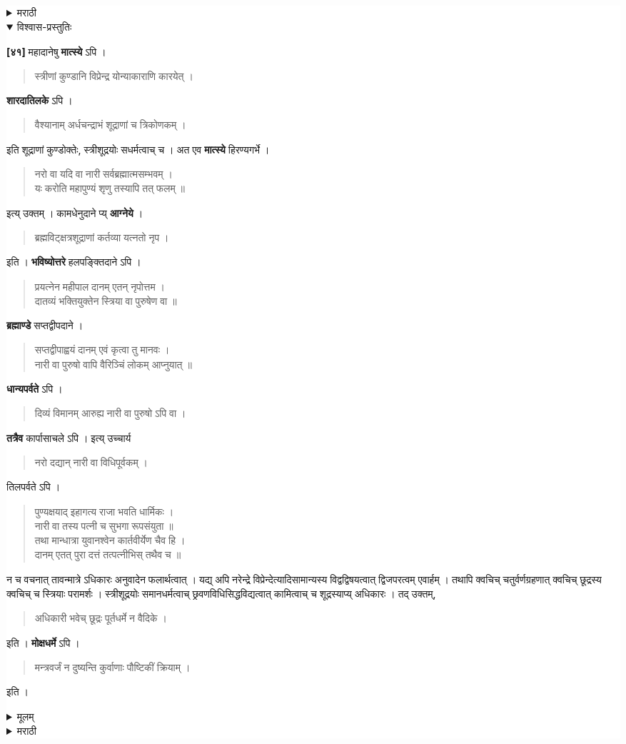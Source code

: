 <details><summary>मराठी</summary></details>

<details open><summary>विश्वास-प्रस्तुतिः</summary>

**[४१]** महादानेषु **मात्स्ये** ऽपि । 

> स्त्रीणां कुण्डानि विप्रेन्द्र योन्याकाराणि कारयेत् ।

**शारदातिलके** ऽपि ।

> वैश्यानाम् अर्धचन्द्राभं शूद्राणां च त्रिकोणकम् ।

इति शूद्राणां कुण्डोक्तेः, स्त्रीशूद्रयोः सधर्मत्वाच् च । अत एव **मात्स्ये** हिरण्यगर्भे ।

> नरो वा यदि वा नारी सर्वब्रह्मात्मसम्भवम् ।  
यः करोति महापुण्यं शृणु तस्यापि तत् फलम् ॥

इत्य् उक्तम् । कामधेनुदाने प्य् **आग्नेये** ।

> ब्रह्मविट्क्षत्रशूद्राणां कर्तव्या यत्नतो नृप । 

इति । **भविष्योत्तरे** हलपङ्क्तिदाने ऽपि ।

> प्रयत्नेन महीपाल दानम् एतन् नृपोत्तम ।  
दातव्यं भक्तियुक्तेन स्त्रिया वा पुरुषेण वा ॥

**ब्रह्माण्डे** सप्तद्वीपदाने ।

> सप्तद्वीपाह्वयं दानम् एवं कृत्वा तु मानवः ।  
नारी वा पुरुषो वापि वैरिञ्चिं लोकम् आप्नुयात् ॥

**धान्यपर्वते** ऽपि ।

> दिव्यं विमानम् आरुह्य नारी वा पुरुषो ऽपि वा ।

**तत्रैव** कार्पासाचले ऽपि । इत्य् उच्चार्य 

> नरो दद्यान् नारी वा विधिपूर्वकम् ।

तिलपर्वते ऽपि ।

> पुण्यक्षयाद् इहागत्य राजा भवति धार्मिकः ।  
नारी वा तस्य पत्नी च सुभगा रूपसंयुता ॥  
तथा मान्धात्रा युवानश्वेन कार्तवीर्येण चैव हि ।  
दानम् एतत् पुरा दत्तं तत्पत्नीभिस् तथैव च ॥

न च वचनात् तावन्मात्रे ऽधिकारः अनुवादेन फलार्थत्वात् । यद्य् अपि नरेन्द्रे विप्रेन्देत्यादिसामान्यस्य विद्वद्विषयत्वात् द्विजपरत्वम् एवार्हम् । तथापि क्वचिच् चतुर्वर्णग्रहणात् क्वचिच् छूद्रस्य क्वचिच् च स्त्रियाः परामर्शः । स्त्रीशूद्रयोः समानधर्मत्वाच् छ्रवणविधिसिद्धविद्यत्वात् कामित्वाच् च शूद्रस्याप्य् अधिकारः । तद् उक्तम्,

> अधिकारी भवेच् छूद्रः पूर्तधर्मे न वैदिके ।

इति । **मोक्षधर्मे** ऽपि ।

> मन्त्रवर्जं न दुष्यन्ति कुर्वाणाः पौष्टिकीं क्रियाम् । 

इति ।
</details>

<details><summary>मूलम्</summary></details>

<details><summary>मराठी</summary></details>


[^१]: ज्याने पुष्टता येते ते पौष्टिक-अनेक प्रकारची जी दाने इत्यादि साङ्गितली आहेत त्या प्रत्येकाञ्ची काही फलं असतात, व कर्म करणाऱ्यास ज्याची अपेक्षा असते तदनुसार आचरण केल्यास फलप्राप्तिरूप पृष्टता येते ह्मणून अशा कर्मास पौष्टिक ह्मणतात.
[^२]: दानं धर्म० इत्यपि पाठः.
